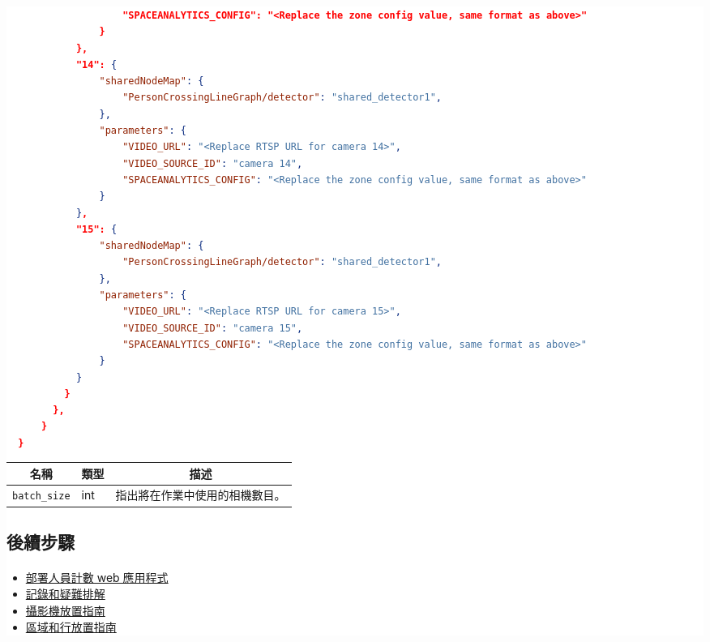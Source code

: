 ```json
                    "SPACEANALYTICS_CONFIG": "<Replace the zone config value, same format as above>"
                }
            },
            "14": {
                "sharedNodeMap": {
                    "PersonCrossingLineGraph/detector": "shared_detector1",
                },
                "parameters": {
                    "VIDEO_URL": "<Replace RTSP URL for camera 14>",
                    "VIDEO_SOURCE_ID": "camera 14",
                    "SPACEANALYTICS_CONFIG": "<Replace the zone config value, same format as above>"
                }
            },
            "15": {
                "sharedNodeMap": {
                    "PersonCrossingLineGraph/detector": "shared_detector1",
                },
                "parameters": {
                    "VIDEO_URL": "<Replace RTSP URL for camera 15>",
                    "VIDEO_SOURCE_ID": "camera 15",
                    "SPACEANALYTICS_CONFIG": "<Replace the zone config value, same format as above>"
                }
            }
          }
        },
      }
  }
  ```
| 名稱 | 類型| 描述|
|---------|---------|---------|
| `batch_size` | int | 指出將在作業中使用的相機數目。 |

## <a name="next-steps"></a>後續步驟

* [部署人員計數 web 應用程式](spatial-analysis-web-app.md)
* [記錄和疑難排解](spatial-analysis-logging.md)
* [攝影機放置指南](spatial-analysis-camera-placement.md)
* [區域和行放置指南](spatial-analysis-zone-line-placement.md)
